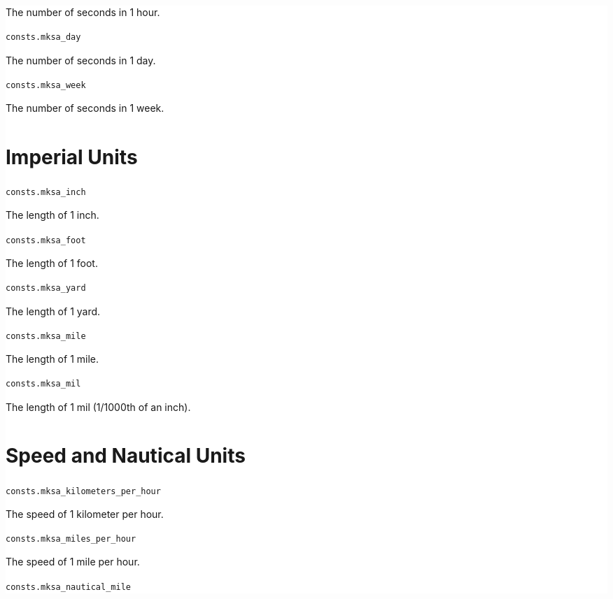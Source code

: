 The number of seconds in 1 hour.

```
consts.mksa_day
```

The number of seconds in 1 day.

```
consts.mksa_week
```

The number of seconds in 1 week.

# Imperial Units

```
consts.mksa_inch
```

The length of 1 inch.

```
consts.mksa_foot
```

The length of 1 foot.

```
consts.mksa_yard
```

The length of 1 yard.

```
consts.mksa_mile
```

The length of 1 mile.

```
consts.mksa_mil
```

The length of 1 mil (1/1000th of an inch).

# Speed and Nautical Units

```
consts.mksa_kilometers_per_hour
```

The speed of 1 kilometer per hour.

```
consts.mksa_miles_per_hour
```

The speed of 1 mile per hour.

```
consts.mksa_nautical_mile
```
